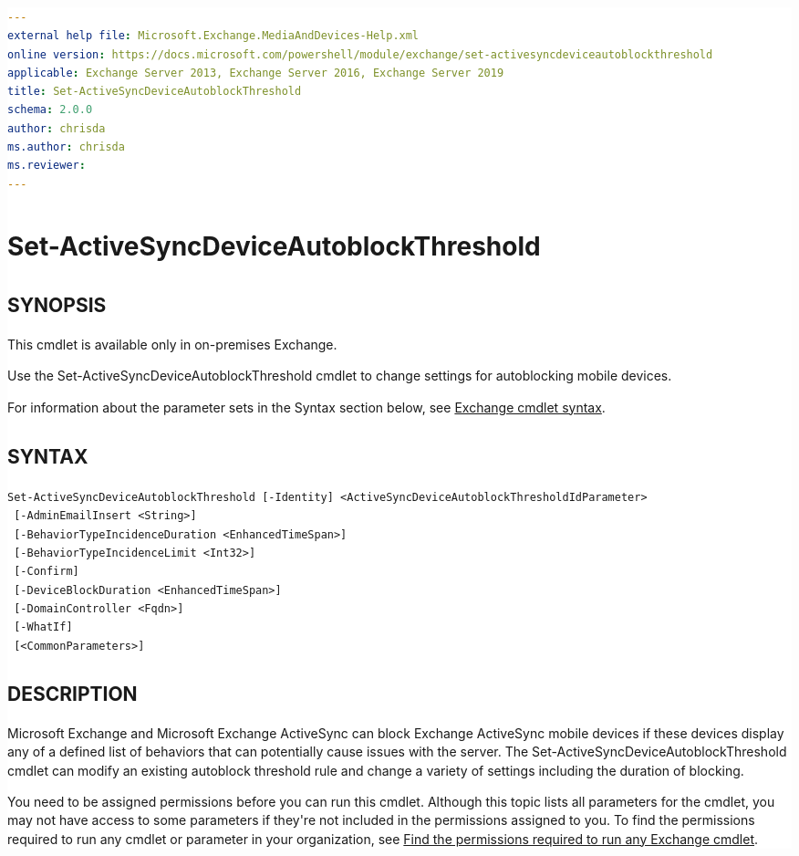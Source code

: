 ```yaml
---
external help file: Microsoft.Exchange.MediaAndDevices-Help.xml
online version: https://docs.microsoft.com/powershell/module/exchange/set-activesyncdeviceautoblockthreshold
applicable: Exchange Server 2013, Exchange Server 2016, Exchange Server 2019
title: Set-ActiveSyncDeviceAutoblockThreshold
schema: 2.0.0
author: chrisda
ms.author: chrisda
ms.reviewer:
---
```


# Set-ActiveSyncDeviceAutoblockThreshold

## SYNOPSIS
This cmdlet is available only in on-premises Exchange.

Use the Set-ActiveSyncDeviceAutoblockThreshold cmdlet to change settings for autoblocking mobile devices.

For information about the parameter sets in the Syntax section below, see [Exchange cmdlet syntax](https://docs.microsoft.com/powershell/exchange/exchange-cmdlet-syntax).

## SYNTAX

```
Set-ActiveSyncDeviceAutoblockThreshold [-Identity] <ActiveSyncDeviceAutoblockThresholdIdParameter>
 [-AdminEmailInsert <String>]
 [-BehaviorTypeIncidenceDuration <EnhancedTimeSpan>]
 [-BehaviorTypeIncidenceLimit <Int32>]
 [-Confirm]
 [-DeviceBlockDuration <EnhancedTimeSpan>]
 [-DomainController <Fqdn>]
 [-WhatIf]
 [<CommonParameters>]
```

## DESCRIPTION
Microsoft Exchange and Microsoft Exchange ActiveSync can block Exchange ActiveSync mobile devices if these devices display any of a defined list of behaviors that can potentially cause issues with the server. The Set-ActiveSyncDeviceAutoblockThreshold cmdlet can modify an existing autoblock threshold rule and change a variety of settings including the duration of blocking.

You need to be assigned permissions before you can run this cmdlet. Although this topic lists all parameters for the cmdlet, you may not have access to some parameters if they're not included in the permissions assigned to you. To find the permissions required to run any cmdlet or parameter in your organization, see [Find the permissions required to run any Exchange cmdlet](https://docs.microsoft.com/powershell/exchange/find-exchange-cmdlet-permissions).
